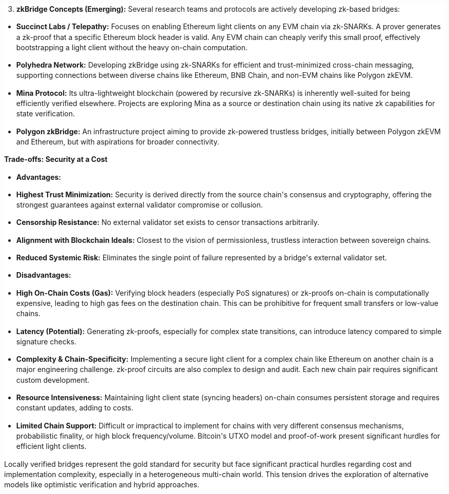 3.  **zkBridge Concepts (Emerging):** Several research teams and protocols are actively developing zk-based bridges:

*   **Succinct Labs / Telepathy:** Focuses on enabling Ethereum light clients on any EVM chain via zk-SNARKs. A prover generates a zk-proof that a specific Ethereum block header is valid. Any EVM chain can cheaply verify this small proof, effectively bootstrapping a light client without the heavy on-chain computation.

*   **Polyhedra Network:** Developing zkBridge using zk-SNARKs for efficient and trust-minimized cross-chain messaging, supporting connections between diverse chains like Ethereum, BNB Chain, and non-EVM chains like Polygon zkEVM.

*   **Mina Protocol:** Its ultra-lightweight blockchain (powered by recursive zk-SNARKs) is inherently well-suited for being efficiently verified elsewhere. Projects are exploring Mina as a source or destination chain using its native zk capabilities for state verification.

*   **Polygon zkBridge:** An infrastructure project aiming to provide zk-powered trustless bridges, initially between Polygon zkEVM and Ethereum, but with aspirations for broader connectivity.

**Trade-offs: Security at a Cost**

*   **Advantages:**

*   **Highest Trust Minimization:** Security is derived directly from the source chain's consensus and cryptography, offering the strongest guarantees against external validator compromise or collusion.

*   **Censorship Resistance:** No external validator set exists to censor transactions arbitrarily.

*   **Alignment with Blockchain Ideals:** Closest to the vision of permissionless, trustless interaction between sovereign chains.

*   **Reduced Systemic Risk:** Eliminates the single point of failure represented by a bridge's external validator set.

*   **Disadvantages:**

*   **High On-Chain Costs (Gas):** Verifying block headers (especially PoS signatures) or zk-proofs on-chain is computationally expensive, leading to high gas fees on the destination chain. This can be prohibitive for frequent small transfers or low-value chains.

*   **Latency (Potential):** Generating zk-proofs, especially for complex state transitions, can introduce latency compared to simple signature checks.

*   **Complexity & Chain-Specificity:** Implementing a secure light client for a complex chain like Ethereum on another chain is a major engineering challenge. zk-proof circuits are also complex to design and audit. Each new chain pair requires significant custom development.

*   **Resource Intensiveness:** Maintaining light client state (syncing headers) on-chain consumes persistent storage and requires constant updates, adding to costs.

*   **Limited Chain Support:** Difficult or impractical to implement for chains with very different consensus mechanisms, probabilistic finality, or high block frequency/volume. Bitcoin's UTXO model and proof-of-work present significant hurdles for efficient light clients.

Locally verified bridges represent the gold standard for security but face significant practical hurdles regarding cost and implementation complexity, especially in a heterogeneous multi-chain world. This tension drives the exploration of alternative models like optimistic verification and hybrid approaches.
